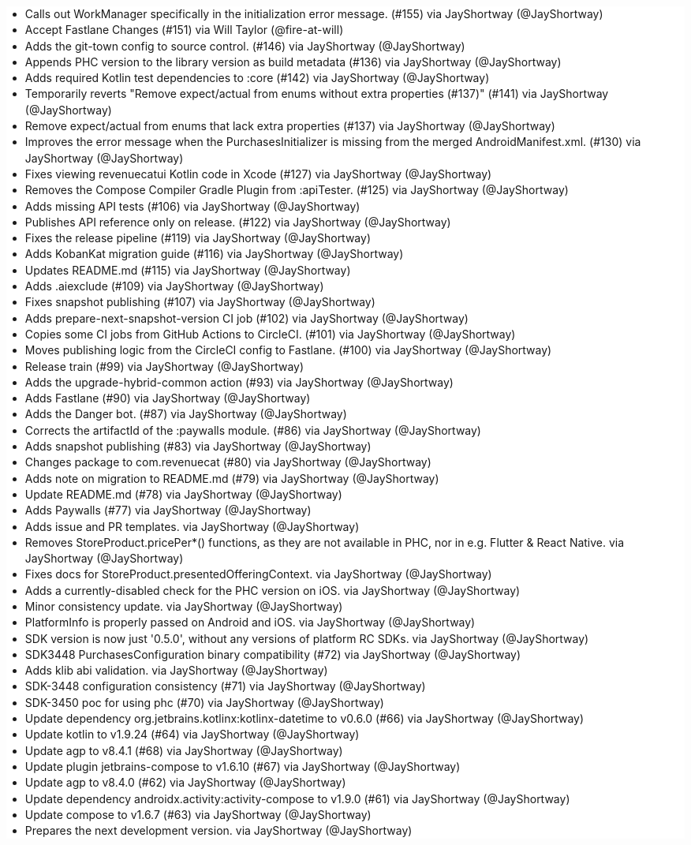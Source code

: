 * Calls out WorkManager specifically in the initialization error message. (#155) via JayShortway (@JayShortway)
* Accept Fastlane Changes (#151) via Will Taylor (@fire-at-will)
* Adds the git-town config to source control. (#146) via JayShortway (@JayShortway)
* Appends PHC version to the library version as build metadata (#136) via JayShortway (@JayShortway)
* Adds required Kotlin test dependencies to :core (#142) via JayShortway (@JayShortway)
* Temporarily reverts "Remove expect/actual from enums without extra properties (#137)" (#141) via JayShortway (@JayShortway)
* Remove expect/actual from enums that lack extra properties (#137) via JayShortway (@JayShortway)
* Improves the error message when the PurchasesInitializer is missing from the merged AndroidManifest.xml. (#130) via JayShortway (@JayShortway)
* Fixes viewing revenuecatui Kotlin code in Xcode (#127) via JayShortway (@JayShortway)
* Removes the Compose Compiler Gradle Plugin from :apiTester. (#125) via JayShortway (@JayShortway)
* Adds missing API tests (#106) via JayShortway (@JayShortway)
* Publishes API reference only on release. (#122) via JayShortway (@JayShortway)
* Fixes the release pipeline (#119) via JayShortway (@JayShortway)
* Adds KobanKat migration guide (#116) via JayShortway (@JayShortway)
* Updates README.md (#115) via JayShortway (@JayShortway)
* Adds .aiexclude (#109) via JayShortway (@JayShortway)
* Fixes snapshot publishing (#107) via JayShortway (@JayShortway)
* Adds prepare-next-snapshot-version CI job (#102) via JayShortway (@JayShortway)
* Copies some CI jobs from GitHub Actions to CircleCI. (#101) via JayShortway (@JayShortway)
* Moves publishing logic from the CircleCI config to Fastlane. (#100) via JayShortway (@JayShortway)
* Release train (#99) via JayShortway (@JayShortway)
* Adds the upgrade-hybrid-common action (#93) via JayShortway (@JayShortway)
* Adds Fastlane (#90) via JayShortway (@JayShortway)
* Adds the Danger bot. (#87) via JayShortway (@JayShortway)
* Corrects the artifactId of the :paywalls module. (#86) via JayShortway (@JayShortway)
* Adds snapshot publishing (#83) via JayShortway (@JayShortway)
* Changes package to com.revenuecat (#80) via JayShortway (@JayShortway)
* Adds note on migration to README.md (#79) via JayShortway (@JayShortway)
* Update README.md (#78) via JayShortway (@JayShortway)
* Adds Paywalls (#77) via JayShortway (@JayShortway)
* Adds issue and PR templates. via JayShortway (@JayShortway)
* Removes StoreProduct.pricePer*() functions, as they are not available in PHC, nor in e.g. Flutter & React Native. via JayShortway (@JayShortway)
* Fixes docs for StoreProduct.presentedOfferingContext. via JayShortway (@JayShortway)
* Adds a currently-disabled check for the PHC version on iOS. via JayShortway (@JayShortway)
* Minor consistency update. via JayShortway (@JayShortway)
* PlatformInfo is properly passed on Android and iOS. via JayShortway (@JayShortway)
* SDK version is now just '0.5.0', without any versions of platform RC SDKs. via JayShortway (@JayShortway)
* SDK3448 PurchasesConfiguration binary compatibility (#72) via JayShortway (@JayShortway)
* Adds klib abi validation. via JayShortway (@JayShortway)
* SDK-3448 configuration consistency (#71) via JayShortway (@JayShortway)
* SDK-3450 poc for using phc (#70) via JayShortway (@JayShortway)
* Update dependency org.jetbrains.kotlinx:kotlinx-datetime to v0.6.0 (#66) via JayShortway (@JayShortway)
* Update kotlin to v1.9.24 (#64) via JayShortway (@JayShortway)
* Update agp to v8.4.1 (#68) via JayShortway (@JayShortway)
* Update plugin jetbrains-compose to v1.6.10 (#67) via JayShortway (@JayShortway)
* Update agp to v8.4.0 (#62) via JayShortway (@JayShortway)
* Update dependency androidx.activity:activity-compose to v1.9.0 (#61) via JayShortway (@JayShortway)
* Update compose to v1.6.7 (#63) via JayShortway (@JayShortway)
* Prepares the next development version. via JayShortway (@JayShortway)

